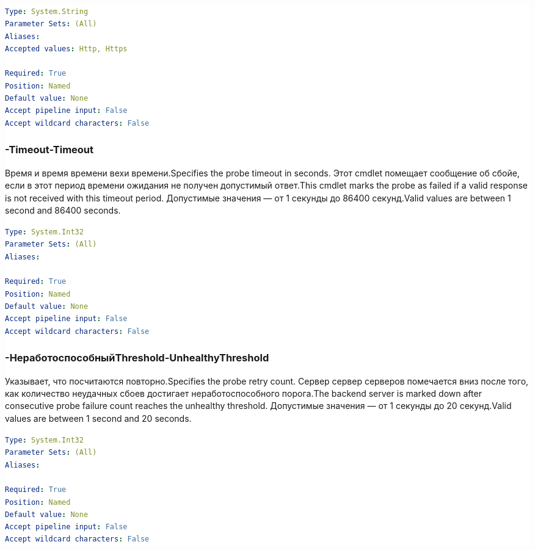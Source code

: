 ```yaml
Type: System.String
Parameter Sets: (All)
Aliases:
Accepted values: Http, Https

Required: True
Position: Named
Default value: None
Accept pipeline input: False
Accept wildcard characters: False
```

### <span data-ttu-id="0d13b-140">-Timeout</span><span class="sxs-lookup"><span data-stu-id="0d13b-140">-Timeout</span></span>
<span data-ttu-id="0d13b-141">Время и время времени вехи времени.</span><span class="sxs-lookup"><span data-stu-id="0d13b-141">Specifies the probe timeout in seconds.</span></span>
<span data-ttu-id="0d13b-142">Этот cmdlet помещает сообщение об сбойе, если в этот период времени ожидания не получен допустимый ответ.</span><span class="sxs-lookup"><span data-stu-id="0d13b-142">This cmdlet marks the probe as failed if a valid response is not received with this timeout period.</span></span>
<span data-ttu-id="0d13b-143">Допустимые значения — от 1 секунды до 86400 секунд.</span><span class="sxs-lookup"><span data-stu-id="0d13b-143">Valid values are between 1 second and 86400 seconds.</span></span>

```yaml
Type: System.Int32
Parameter Sets: (All)
Aliases:

Required: True
Position: Named
Default value: None
Accept pipeline input: False
Accept wildcard characters: False
```

### <span data-ttu-id="0d13b-144">-НеработоспособныйThreshold</span><span class="sxs-lookup"><span data-stu-id="0d13b-144">-UnhealthyThreshold</span></span>
<span data-ttu-id="0d13b-145">Указывает, что посчитаются повторно.</span><span class="sxs-lookup"><span data-stu-id="0d13b-145">Specifies the probe retry count.</span></span>
<span data-ttu-id="0d13b-146">Сервер сервер серверов помечается вниз после того, как количество неудачных сбоев достигает неработоспособного порога.</span><span class="sxs-lookup"><span data-stu-id="0d13b-146">The backend server is marked down after consecutive probe failure count reaches the unhealthy threshold.</span></span>
<span data-ttu-id="0d13b-147">Допустимые значения — от 1 секунды до 20 секунд.</span><span class="sxs-lookup"><span data-stu-id="0d13b-147">Valid values are between 1 second and 20 seconds.</span></span>

```yaml
Type: System.Int32
Parameter Sets: (All)
Aliases:

Required: True
Position: Named
Default value: None
Accept pipeline input: False
Accept wildcard characters: False
```
